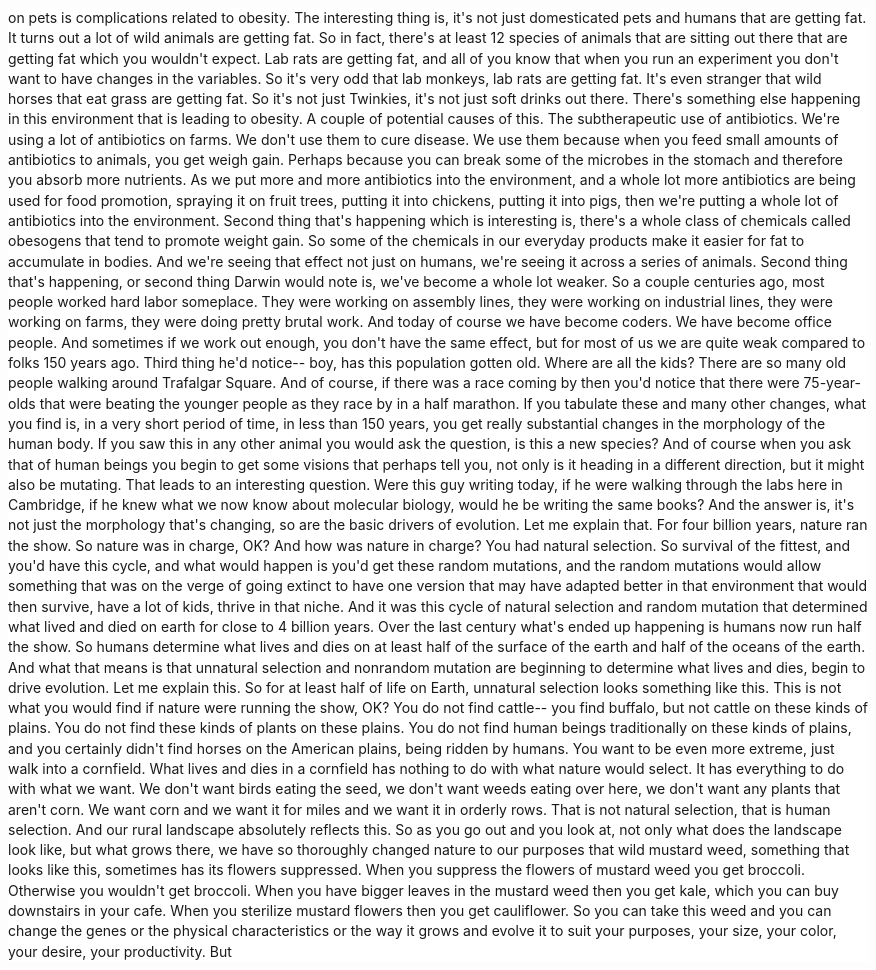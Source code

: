 on pets is complications related to obesity. The interesting thing is, it's not just domesticated pets and humans that are getting fat. It turns out a lot of wild animals are getting fat. So in fact, there's at least 12 species of animals that are sitting out there that are getting fat which you wouldn't expect. Lab rats are getting fat, and all of you know that when you run an experiment you don't want to have changes in the variables. So it's very odd that lab monkeys, lab rats are getting fat. It's even stranger that wild horses that eat grass are getting fat. So it's not just Twinkies, it's not just soft drinks out there. There's something else happening in this environment that is leading to obesity. A couple of potential causes of this. The subtherapeutic use of antibiotics. We're using a lot of antibiotics on farms. We don't use them to cure disease. We use them because when you feed small amounts of antibiotics to animals, you get weigh gain. Perhaps because you can break some of the microbes in the stomach and therefore you absorb more nutrients. As we put more and more antibiotics into the environment, and a whole lot more antibiotics are being used for food promotion, spraying it on fruit trees, putting it into chickens, putting it into pigs, then we're putting a whole lot of antibiotics into the environment. Second thing that's happening which is interesting is, there's a whole class of chemicals called obesogens that tend to promote weight gain. So some of the chemicals in our everyday products make it easier for fat to accumulate in bodies. And we're seeing that effect not just on humans, we're seeing it across a series of animals. Second thing that's happening, or second thing Darwin would note is, we've become a whole lot weaker. So a couple centuries ago, most people worked hard labor someplace. They were working on assembly lines, they were working on industrial lines, they were working on farms, they were doing pretty brutal work. And today of course we have become coders. We have become office people. And sometimes if we work out enough, you don't have the same effect, but for most of us we are quite weak compared to folks 150 years ago. Third thing he'd notice-- boy, has this population gotten old. Where are all the kids? There are so many old people walking around Trafalgar Square. And of course, if there was a race coming by then you'd notice that there were 75-year-olds that were beating the younger people as they race by in a half marathon. If you tabulate these and many other changes, what you find is, in a very short period of time, in less than 150 years, you get really substantial changes in the morphology of the human body. If you saw this in any other animal you would ask the question, is this a new species? And of course when you ask that of human beings you begin to get some visions that perhaps tell you, not only is it heading in a different direction, but it might also be mutating. That leads to an interesting question. Were this guy writing today, if he were walking through the labs here in Cambridge, if he knew what we now know about molecular biology, would he be writing the same books? And the answer is, it's not just the morphology that's changing, so are the basic drivers of evolution. Let me explain that. For four billion years, nature ran the show. So nature was in charge, OK? And how was nature in charge? You had natural selection. So survival of the fittest, and you'd have this cycle, and what would happen is you'd get these random mutations, and the random mutations would allow something that was on the verge of going extinct to have one version that may have adapted better in that environment that would then survive, have a lot of kids, thrive in that niche. And it was this cycle of natural selection and random mutation that determined what lived and died on earth for close to 4 billion years. Over the last century what's ended up happening is humans now run half the show. So humans determine what lives and dies on at least half of the surface of the earth and half of the oceans of the earth. And what that means is that unnatural selection and nonrandom mutation are beginning to determine what lives and dies, begin to drive evolution. Let me explain this. So for at least half of life on Earth, unnatural selection looks something like this. This is not what you would find if nature were running the show, OK? You do not find cattle-- you find buffalo, but not cattle on these kinds of plains. You do not find these kinds of plants on these plains. You do not find human beings traditionally on these kinds of plains, and you certainly didn't find horses on the American plains, being ridden by humans. You want to be even more extreme, just walk into a cornfield. What lives and dies in a cornfield has nothing to do with what nature would select. It has everything to do with what we want. We don't want birds eating the seed, we don't want weeds eating over here, we don't want any plants that aren't corn. We want corn and we want it for miles and we want it in orderly rows. That is not natural selection, that is human selection. And our rural landscape absolutely reflects this. So as you go out and you look at, not only what does the landscape look like, but what grows there, we have so thoroughly changed nature to our purposes that wild mustard weed, something that looks like this, sometimes has its flowers suppressed. When you suppress the flowers of mustard weed you get broccoli. Otherwise you wouldn't get broccoli. When you have bigger leaves in the mustard weed then you get kale, which you can buy downstairs in your cafe. When you sterilize mustard flowers then you get cauliflower. So you can take this weed and you can change the genes or the physical characteristics or the way it grows and evolve it to suit your purposes, your size, your color, your desire, your productivity. But